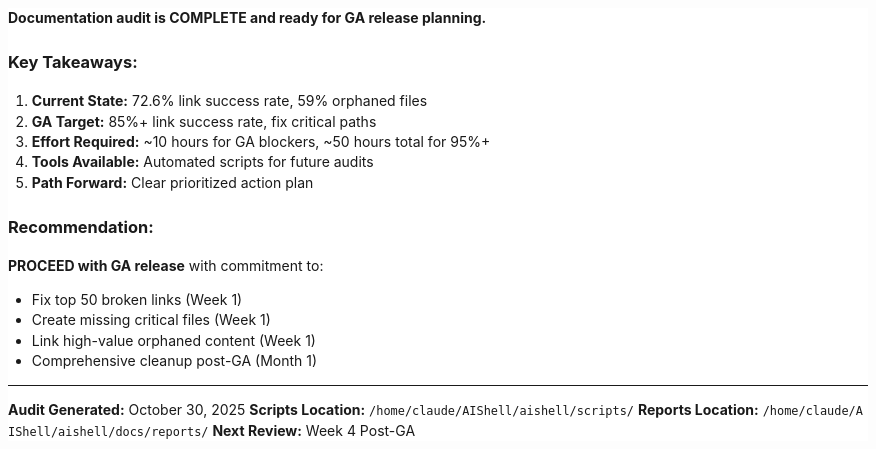 **Documentation audit is COMPLETE and ready for GA release planning.**

### Key Takeaways:

1. **Current State:** 72.6% link success rate, 59% orphaned files
2. **GA Target:** 85%+ link success rate, fix critical paths
3. **Effort Required:** ~10 hours for GA blockers, ~50 hours total for 95%+
4. **Tools Available:** Automated scripts for future audits
5. **Path Forward:** Clear prioritized action plan

### Recommendation:

**PROCEED with GA release** with commitment to:
- Fix top 50 broken links (Week 1)
- Create missing critical files (Week 1)
- Link high-value orphaned content (Week 1)
- Comprehensive cleanup post-GA (Month 1)

---

**Audit Generated:** October 30, 2025
**Scripts Location:** `/home/claude/AIShell/aishell/scripts/`
**Reports Location:** `/home/claude/AIShell/aishell/docs/reports/`
**Next Review:** Week 4 Post-GA
